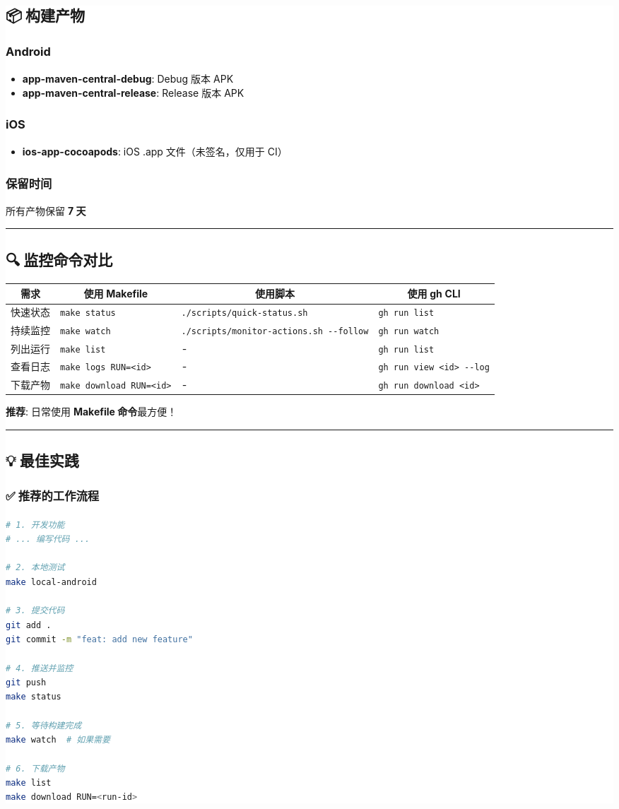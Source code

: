 
## 📦 构建产物

### Android
- **app-maven-central-debug**: Debug 版本 APK
- **app-maven-central-release**: Release 版本 APK

### iOS
- **ios-app-cocoapods**: iOS .app 文件（未签名，仅用于 CI）

### 保留时间
所有产物保留 **7 天**

---

## 🔍 监控命令对比

| 需求 | 使用 Makefile | 使用脚本 | 使用 gh CLI |
|------|--------------|----------|-------------|
| 快速状态 | `make status` | `./scripts/quick-status.sh` | `gh run list` |
| 持续监控 | `make watch` | `./scripts/monitor-actions.sh --follow` | `gh run watch` |
| 列出运行 | `make list` | - | `gh run list` |
| 查看日志 | `make logs RUN=<id>` | - | `gh run view <id> --log` |
| 下载产物 | `make download RUN=<id>` | - | `gh run download <id>` |

**推荐**: 日常使用 **Makefile 命令**最方便！

---

## 💡 最佳实践

### ✅ 推荐的工作流程

```bash
# 1. 开发功能
# ... 编写代码 ...

# 2. 本地测试
make local-android

# 3. 提交代码
git add .
git commit -m "feat: add new feature"

# 4. 推送并监控
git push
make status

# 5. 等待构建完成
make watch  # 如果需要

# 6. 下载产物
make list
make download RUN=<run-id>
```
